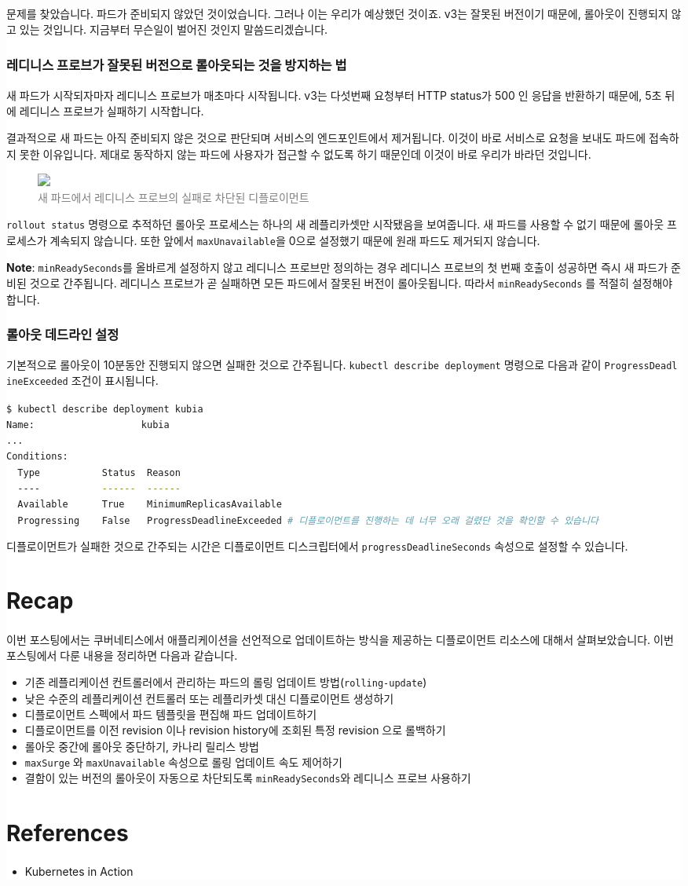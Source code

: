 문제를 찾았습니다. 파드가 준비되지 않았던 것이었습니다. 그러나 이는 우리가 예상했던 것이죠. v3는 잘못된 버전이기 때문에, 롤아웃이 진행되지 않고 있는 것입니다. 지금부터 무슨일이 벌어진 것인지 말씀드리겠습니다.

### 레디니스 프로브가 잘못된 버전으로 롤아웃되는 것을 방지하는 법

새 파드가 시작되자마자 레디니스 프로브가 매초마다 시작됩니다. v3는 다섯번째 요청부터 HTTP status가 500 인 응답을 반환하기 때문에, 5초 뒤에 레디니스 프로브가 실패하기 시작합니다.

결과적으로 새 파드는 아직 준비되지 않은 것으로 판단되며 서비스의 엔드포인트에서 제거됩니다. 이것이 바로 서비스로 요청을 보내도 파드에 접속하지 못한 이유입니다. 제대로 동작하지 않는 파드에 사용자가 접근할 수 없도록 하기 때문인데 이것이 바로 우리가 바라던 것입니다.

<figure>
  <img src="/media/kubernetes_deployment/8.jpeg"/>
  <figcaption style="color: grey;">새 파드에서 레디니스 프로브의 실패로 차단된 디플로이먼트</figcaption>
</figure>

`rollout status` 명령으로 추적하던 롤아웃 프로세스는 하나의 새 레플리카셋만 시작됐음을 보여줍니다. 새 파드를 사용할 수 없기 때문에 롤아웃 프로세스가 계속되지 않습니다. 또한 앞에서 `maxUnavailable`을 0으로 설정했기 때문에 원래 파드도 제거되지 않습니다.

**Note**: `minReadySeconds`를 올바르게 설정하지 않고 레디니스 프로브만 정의하는 경우 레디니스 프로브의 첫 번째 호출이 성공하면 즉시 새 파드가 준비된 것으로 간주됩니다. 레디니스 프로브가 곧 실패하면 모든 파드에서 잘못된 버전이 롤아웃됩니다. 따라서 `minReadySeconds` 를 적절히 설정해야 합니다.

### 롤아웃 데드라인 설정

기본적으로 롤아웃이 10분동안 진행되지 않으면 실패한 것으로 간주됩니다. `kubectl describe deployment` 명령으로 다음과 같이 `ProgressDeadlineExceeded` 조건이 표시됩니다.

```sh
$ kubectl describe deployment kubia
Name:                   kubia
...
Conditions:
  Type           Status  Reason
  ----           ------  ------
  Available      True    MinimumReplicasAvailable
  Progressing    False   ProgressDeadlineExceeded # 디플로이먼트를 진행하는 데 너무 오래 걸렸단 것을 확인할 수 있습니다
```

디플로이먼트가 실패한 것으로 간주되는 시간은 디플로이먼트 디스크립터에서 `progressDeadlineSeconds` 속성으로 설정할 수 있습니다.

# Recap

이번 포스팅에서는 쿠버네티스에서 애플리케이션을 선언적으로 업데이트하는 방식을 제공하는 디플로이먼트 리소스에 대해서 살펴보았습니다. 이번 포스팅에서 다룬 내용을 정리하면 다음과 같습니다.

- 기존 레플리케이션 컨트롤러에서 관리하는 파드의 롤링 업데이트 방법(`rolling-update`)
- 낮은 수준의 레플리케이션 컨트롤러 또는 레플리카셋 대신 디플로이먼트 생성하기
- 디플로이먼트 스펙에서 파드 템플릿을 편집해 파드 업데이트하기
- 디플로이먼트를 이전 revision 이나 revision history에 조회된 특정 revision 으로 롤백하기
- 롤아웃 중간에 롤아웃 중단하기, 카나리 릴리스 방법
- `maxSurge` 와 `maxUnavailable` 속성으로 롤링 업데이트 속도 제어하기
- 결함이 있는 버전의 롤아웃이 자동으로 차단되도록 `minReadySeconds`와 레디니스 프로브 사용하기

# References

- Kubernetes in Action
